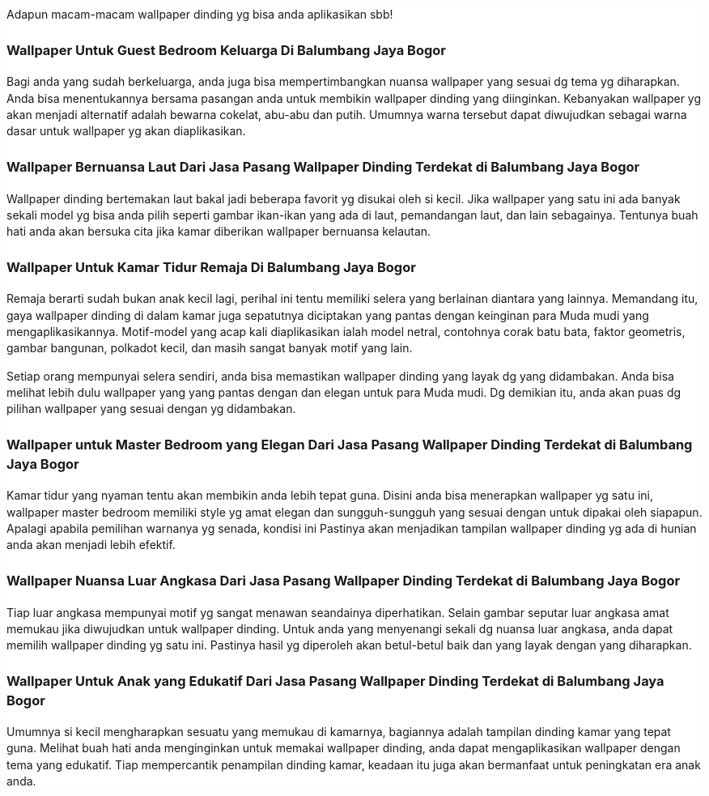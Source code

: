 Adapun macam-macam wallpaper dinding yg bisa anda aplikasikan sbb!

### Wallpaper Untuk Guest Bedroom Keluarga Di Balumbang Jaya Bogor

Bagi anda yang sudah berkeluarga, anda juga bisa mempertimbangkan nuansa wallpaper yang sesuai dg tema yg diharapkan. Anda bisa menentukannya bersama pasangan anda untuk membikin wallpaper dinding yang diinginkan. Kebanyakan wallpaper yg akan menjadi alternatif adalah bewarna cokelat, abu-abu dan putih. Umumnya warna tersebut dapat diwujudkan sebagai warna dasar untuk wallpaper yg akan diaplikasikan.

### Wallpaper Bernuansa Laut Dari Jasa Pasang Wallpaper Dinding Terdekat di Balumbang Jaya Bogor

Wallpaper dinding bertemakan laut bakal jadi beberapa favorit yg disukai oleh si kecil. Jika wallpaper yang satu ini ada banyak sekali model yg bisa anda pilih seperti gambar ikan-ikan yang ada di laut, pemandangan laut, dan lain sebagainya. Tentunya buah hati anda akan bersuka cita jika kamar diberikan wallpaper bernuansa kelautan.

### Wallpaper Untuk Kamar Tidur Remaja Di Balumbang Jaya Bogor

Remaja berarti sudah bukan anak kecil lagi, perihal ini tentu memiliki selera yang berlainan diantara yang lainnya. Memandang itu, gaya wallpaper dinding di dalam kamar juga sepatutnya diciptakan yang pantas dengan keinginan para Muda mudi yang mengaplikasikannya. Motif-model yang acap kali diaplikasikan ialah model netral, contohnya corak batu bata, faktor geometris, gambar bangunan, polkadot kecil, dan masih sangat banyak motif yang lain.

Setiap orang mempunyai selera sendiri, anda bisa memastikan wallpaper dinding yang layak dg yang didambakan. Anda bisa melihat lebih dulu wallpaper yang yang pantas dengan dan elegan untuk para Muda mudi. Dg demikian itu, anda akan puas dg pilihan wallpaper yang sesuai dengan yg didambakan.

### Wallpaper untuk Master Bedroom yang Elegan Dari Jasa Pasang Wallpaper Dinding Terdekat di Balumbang Jaya Bogor

Kamar tidur yang nyaman tentu akan membikin anda lebih tepat guna. Disini anda bisa menerapkan wallpaper yg satu ini, wallpaper master bedroom memiliki style yg amat elegan dan sungguh-sungguh yang sesuai dengan untuk dipakai oleh siapapun. Apalagi apabila pemilihan warnanya yg senada, kondisi ini Pastinya akan menjadikan tampilan wallpaper dinding yg ada di hunian anda akan menjadi lebih efektif.

### Wallpaper Nuansa Luar Angkasa Dari Jasa Pasang Wallpaper Dinding Terdekat di Balumbang Jaya Bogor

Tiap luar angkasa mempunyai motif yg sangat menawan seandainya diperhatikan. Selain gambar seputar luar angkasa amat memukau jika diwujudkan untuk wallpaper dinding. Untuk anda yang menyenangi sekali dg nuansa luar angkasa, anda dapat memilih wallpaper dinding yg satu ini. Pastinya hasil yg diperoleh akan betul-betul baik dan yang layak dengan yang diharapkan.

### Wallpaper Untuk Anak yang Edukatif Dari Jasa Pasang Wallpaper Dinding Terdekat di Balumbang Jaya Bogor

Umumnya si kecil mengharapkan sesuatu yang memukau di kamarnya, bagiannya adalah tampilan dinding kamar yang tepat guna. Melihat buah hati anda menginginkan untuk memakai wallpaper dinding, anda dapat mengaplikasikan wallpaper dengan tema yang edukatif. Tiap mempercantik penampilan dinding kamar, keadaan itu juga akan bermanfaat untuk peningkatan era anak anda.
